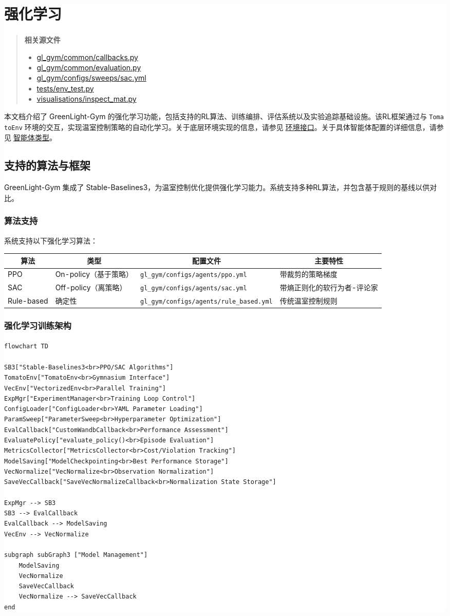 # 强化学习

> **相关源文件**
> * [gl_gym/common/callbacks.py](https://github.com/BartvLaatum/GreenLight-Gym2/blob/f4a2727d/gl_gym/common/callbacks.py)
> * [gl_gym/common/evaluation.py](https://github.com/BartvLaatum/GreenLight-Gym2/blob/f4a2727d/gl_gym/common/evaluation.py)
> * [gl_gym/configs/sweeps/sac.yml](https://github.com/BartvLaatum/GreenLight-Gym2/blob/f4a2727d/gl_gym/configs/sweeps/sac.yml)
> * [tests/env_test.py](https://github.com/BartvLaatum/GreenLight-Gym2/blob/f4a2727d/tests/env_test.py)
> * [visualisations/inspect_mat.py](https://github.com/BartvLaatum/GreenLight-Gym2/blob/f4a2727d/visualisations/inspect_mat.py)

本文档介绍了 GreenLight-Gym 的强化学习功能，包括支持的RL算法、训练编排、评估系统以及实验追踪基础设施。该RL框架通过与 `TomatoEnv` 环境的交互，实现温室控制策略的自动化学习。关于底层环境实现的信息，请参见 [环境接口](/BartvLaatum/GreenLight-Gym2/3.2-environment-interface)。关于具体智能体配置的详细信息，请参见 [智能体类型](/BartvLaatum/GreenLight-Gym2/4.1-agent-types)。

## 支持的算法与框架

GreenLight-Gym 集成了 Stable-Baselines3，为温室控制优化提供强化学习能力。系统支持多种RL算法，并包含基于规则的基线以供对比。

### 算法支持

系统支持以下强化学习算法：

| 算法 | 类型 | 配置文件 | 主要特性 |
| --- | --- | --- | --- |
| PPO | On-policy（基于策略） | `gl_gym/configs/agents/ppo.yml` | 带裁剪的策略梯度 |
| SAC | Off-policy（离策略） | `gl_gym/configs/agents/sac.yml` | 带熵正则化的软行为者-评论家 |
| Rule-based | 确定性 | `gl_gym/configs/agents/rule_based.yml` | 传统温室控制规则 |

### 强化学习训练架构

```mermaid
flowchart TD

SB3["Stable-Baselines3<br>PPO/SAC Algorithms"]
TomatoEnv["TomatoEnv<br>Gymnasium Interface"]
VecEnv["VectorizedEnv<br>Parallel Training"]
ExpMgr["ExperimentManager<br>Training Loop Control"]
ConfigLoader["ConfigLoader<br>YAML Parameter Loading"]
ParamSweep["ParameterSweep<br>Hyperparameter Optimization"]
EvalCallback["CustomWandbCallback<br>Performance Assessment"]
EvaluatePolicy["evaluate_policy()<br>Episode Evaluation"]
MetricsCollector["MetricsCollector<br>Cost/Violation Tracking"]
ModelSaving["ModelCheckpointing<br>Best Performance Storage"]
VecNormalize["VecNormalize<br>Observation Normalization"]
SaveVecCallback["SaveVecNormalizeCallback<br>Normalization State Storage"]

ExpMgr --> SB3
SB3 --> EvalCallback
EvalCallback --> ModelSaving
VecEnv --> VecNormalize

subgraph subGraph3 ["Model Management"]
    ModelSaving
    VecNormalize
    SaveVecCallback
    VecNormalize --> SaveVecCallback
end

```